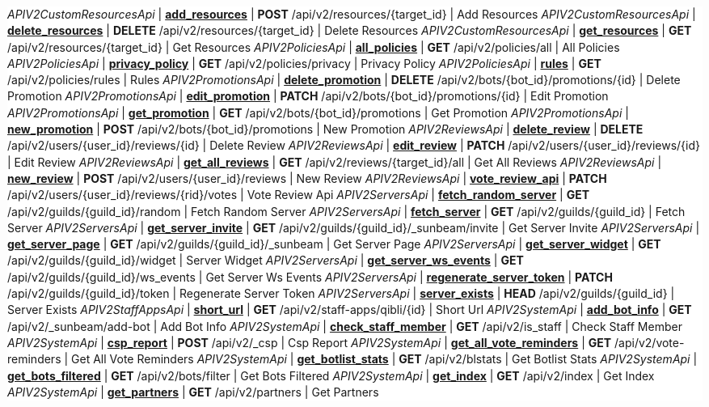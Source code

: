 *APIV2CustomResourcesApi* | [**add_resources**](docs/APIV2CustomResourcesApi.md#add_resources) | **POST** /api/v2/resources/{target_id} | Add Resources
*APIV2CustomResourcesApi* | [**delete_resources**](docs/APIV2CustomResourcesApi.md#delete_resources) | **DELETE** /api/v2/resources/{target_id} | Delete Resources
*APIV2CustomResourcesApi* | [**get_resources**](docs/APIV2CustomResourcesApi.md#get_resources) | **GET** /api/v2/resources/{target_id} | Get Resources
*APIV2PoliciesApi* | [**all_policies**](docs/APIV2PoliciesApi.md#all_policies) | **GET** /api/v2/policies/all | All Policies
*APIV2PoliciesApi* | [**privacy_policy**](docs/APIV2PoliciesApi.md#privacy_policy) | **GET** /api/v2/policies/privacy | Privacy Policy
*APIV2PoliciesApi* | [**rules**](docs/APIV2PoliciesApi.md#rules) | **GET** /api/v2/policies/rules | Rules
*APIV2PromotionsApi* | [**delete_promotion**](docs/APIV2PromotionsApi.md#delete_promotion) | **DELETE** /api/v2/bots/{bot_id}/promotions/{id} | Delete Promotion
*APIV2PromotionsApi* | [**edit_promotion**](docs/APIV2PromotionsApi.md#edit_promotion) | **PATCH** /api/v2/bots/{bot_id}/promotions/{id} | Edit Promotion
*APIV2PromotionsApi* | [**get_promotion**](docs/APIV2PromotionsApi.md#get_promotion) | **GET** /api/v2/bots/{bot_id}/promotions | Get Promotion
*APIV2PromotionsApi* | [**new_promotion**](docs/APIV2PromotionsApi.md#new_promotion) | **POST** /api/v2/bots/{bot_id}/promotions | New Promotion
*APIV2ReviewsApi* | [**delete_review**](docs/APIV2ReviewsApi.md#delete_review) | **DELETE** /api/v2/users/{user_id}/reviews/{id} | Delete Review
*APIV2ReviewsApi* | [**edit_review**](docs/APIV2ReviewsApi.md#edit_review) | **PATCH** /api/v2/users/{user_id}/reviews/{id} | Edit Review
*APIV2ReviewsApi* | [**get_all_reviews**](docs/APIV2ReviewsApi.md#get_all_reviews) | **GET** /api/v2/reviews/{target_id}/all | Get All Reviews
*APIV2ReviewsApi* | [**new_review**](docs/APIV2ReviewsApi.md#new_review) | **POST** /api/v2/users/{user_id}/reviews | New Review
*APIV2ReviewsApi* | [**vote_review_api**](docs/APIV2ReviewsApi.md#vote_review_api) | **PATCH** /api/v2/users/{user_id}/reviews/{rid}/votes | Vote Review Api
*APIV2ServersApi* | [**fetch_random_server**](docs/APIV2ServersApi.md#fetch_random_server) | **GET** /api/v2/guilds/{guild_id}/random | Fetch Random Server
*APIV2ServersApi* | [**fetch_server**](docs/APIV2ServersApi.md#fetch_server) | **GET** /api/v2/guilds/{guild_id} | Fetch Server
*APIV2ServersApi* | [**get_server_invite**](docs/APIV2ServersApi.md#get_server_invite) | **GET** /api/v2/guilds/{guild_id}/_sunbeam/invite | Get Server Invite
*APIV2ServersApi* | [**get_server_page**](docs/APIV2ServersApi.md#get_server_page) | **GET** /api/v2/guilds/{guild_id}/_sunbeam | Get Server Page
*APIV2ServersApi* | [**get_server_widget**](docs/APIV2ServersApi.md#get_server_widget) | **GET** /api/v2/guilds/{guild_id}/widget | Server Widget
*APIV2ServersApi* | [**get_server_ws_events**](docs/APIV2ServersApi.md#get_server_ws_events) | **GET** /api/v2/guilds/{guild_id}/ws_events | Get Server Ws Events
*APIV2ServersApi* | [**regenerate_server_token**](docs/APIV2ServersApi.md#regenerate_server_token) | **PATCH** /api/v2/guilds/{guild_id}/token | Regenerate Server Token
*APIV2ServersApi* | [**server_exists**](docs/APIV2ServersApi.md#server_exists) | **HEAD** /api/v2/guilds/{guild_id} | Server Exists
*APIV2StaffAppsApi* | [**short_url**](docs/APIV2StaffAppsApi.md#short_url) | **GET** /api/v2/staff-apps/qibli/{id} | Short Url
*APIV2SystemApi* | [**add_bot_info**](docs/APIV2SystemApi.md#add_bot_info) | **GET** /api/v2/_sunbeam/add-bot | Add Bot Info
*APIV2SystemApi* | [**check_staff_member**](docs/APIV2SystemApi.md#check_staff_member) | **GET** /api/v2/is_staff | Check Staff Member
*APIV2SystemApi* | [**csp_report**](docs/APIV2SystemApi.md#csp_report) | **POST** /api/v2/_csp | Csp Report
*APIV2SystemApi* | [**get_all_vote_reminders**](docs/APIV2SystemApi.md#get_all_vote_reminders) | **GET** /api/v2/vote-reminders | Get All Vote Reminders
*APIV2SystemApi* | [**get_botlist_stats**](docs/APIV2SystemApi.md#get_botlist_stats) | **GET** /api/v2/blstats | Get Botlist Stats
*APIV2SystemApi* | [**get_bots_filtered**](docs/APIV2SystemApi.md#get_bots_filtered) | **GET** /api/v2/bots/filter | Get Bots Filtered
*APIV2SystemApi* | [**get_index**](docs/APIV2SystemApi.md#get_index) | **GET** /api/v2/index | Get Index
*APIV2SystemApi* | [**get_partners**](docs/APIV2SystemApi.md#get_partners) | **GET** /api/v2/partners | Get Partners